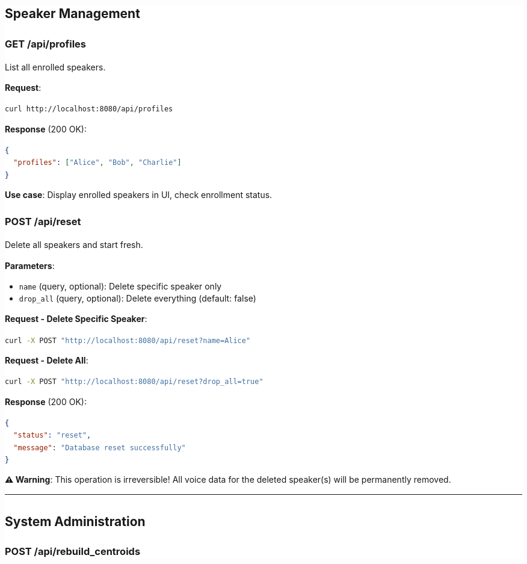 
## Speaker Management

### GET /api/profiles

List all enrolled speakers.

**Request**:
```bash
curl http://localhost:8080/api/profiles
```

**Response** (200 OK):
```json
{
  "profiles": ["Alice", "Bob", "Charlie"]
}
```

**Use case**: Display enrolled speakers in UI, check enrollment status.

### POST /api/reset

Delete all speakers and start fresh.

**Parameters**:
- `name` (query, optional): Delete specific speaker only
- `drop_all` (query, optional): Delete everything (default: false)

**Request - Delete Specific Speaker**:
```bash
curl -X POST "http://localhost:8080/api/reset?name=Alice"
```

**Request - Delete All**:
```bash
curl -X POST "http://localhost:8080/api/reset?drop_all=true"
```

**Response** (200 OK):
```json
{
  "status": "reset",
  "message": "Database reset successfully"
}
```

**⚠️ Warning**: This operation is irreversible! All voice data for the deleted speaker(s) will be permanently removed.

---

## System Administration

### POST /api/rebuild_centroids
